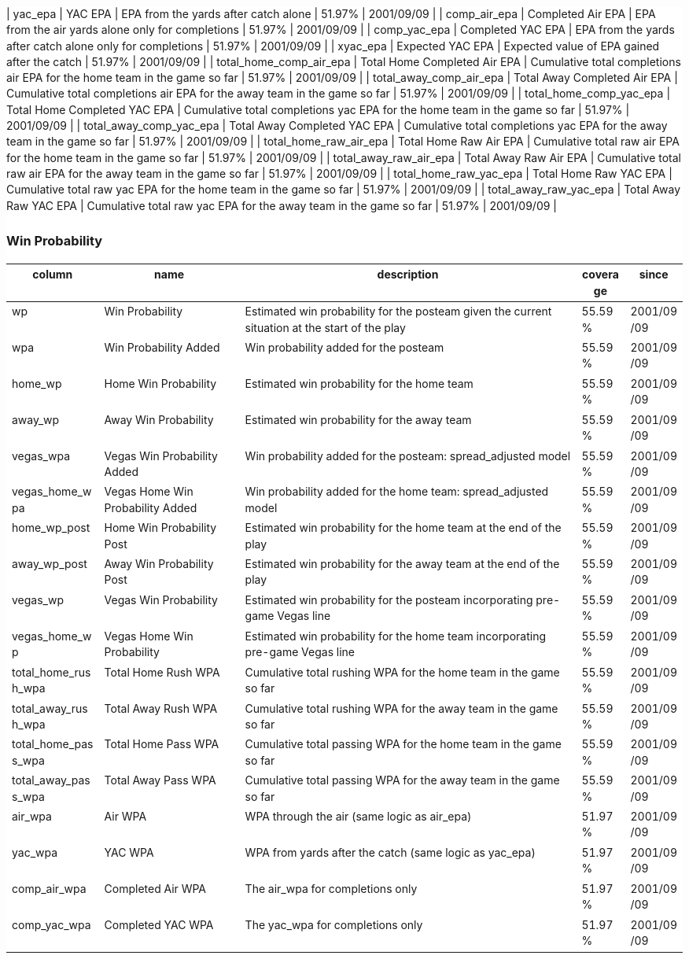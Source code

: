 | yac_epa                 | YAC EPA                      | EPA from the yards after catch alone                                                         | 51.97%   | 2001/09/09 |
| comp_air_epa            | Completed Air EPA            | EPA from the air yards alone only for completions                                            | 51.97%   | 2001/09/09 |
| comp_yac_epa            | Completed YAC EPA            | EPA from the yards after catch alone only for completions                                    | 51.97%   | 2001/09/09 |
| xyac_epa                | Expected YAC EPA             | Expected value of EPA gained after the catch                                                 | 51.97%   | 2001/09/09 |
| total_home_comp_air_epa | Total Home Completed Air EPA | Cumulative total completions air EPA for the home team in the game so far                    | 51.97%   | 2001/09/09 |
| total_away_comp_air_epa | Total Away Completed Air EPA | Cumulative total completions air EPA for the away team in the game so far                    | 51.97%   | 2001/09/09 |
| total_home_comp_yac_epa | Total Home Completed YAC EPA | Cumulative total completions yac EPA for the home team in the game so far                    | 51.97%   | 2001/09/09 |
| total_away_comp_yac_epa | Total Away Completed YAC EPA | Cumulative total completions yac EPA for the away team in the game so far                    | 51.97%   | 2001/09/09 |
| total_home_raw_air_epa  | Total Home Raw Air EPA       | Cumulative total raw air EPA for the home team in the game so far                            | 51.97%   | 2001/09/09 |
| total_away_raw_air_epa  | Total Away Raw Air EPA       | Cumulative total raw air EPA for the away team in the game so far                            | 51.97%   | 2001/09/09 |
| total_home_raw_yac_epa  | Total Home Raw YAC EPA       | Cumulative total raw yac EPA for the home team in the game so far                            | 51.97%   | 2001/09/09 |
| total_away_raw_yac_epa  | Total Away Raw YAC EPA       | Cumulative total raw yac EPA for the away team in the game so far                            | 51.97%   | 2001/09/09 |

### Win Probability

| column                  | name                             | description                                                                                    | coverage | since      |
| ----------------------- | -------------------------------- | ---------------------------------------------------------------------------------------------- | -------- | ---------- |
| wp                      | Win Probability                  | Estimated win probability for the posteam given the current situation at the start of the play | 55.59%   | 2001/09/09 |
| wpa                     | Win Probability Added            | Win probability added for the posteam                                                          | 55.59%   | 2001/09/09 |
| home_wp                 | Home Win Probability             | Estimated win probability for the home team                                                    | 55.59%   | 2001/09/09 |
| away_wp                 | Away Win Probability             | Estimated win probability for the away team                                                    | 55.59%   | 2001/09/09 |
| vegas_wpa               | Vegas Win Probability Added      | Win probability added for the posteam: spread_adjusted model                                   | 55.59%   | 2001/09/09 |
| vegas_home_wpa          | Vegas Home Win Probability Added | Win probability added for the home team: spread_adjusted model                                 | 55.59%   | 2001/09/09 |
| home_wp_post            | Home Win Probability Post        | Estimated win probability for the home team at the end of the play                             | 55.59%   | 2001/09/09 |
| away_wp_post            | Away Win Probability Post        | Estimated win probability for the away team at the end of the play                             | 55.59%   | 2001/09/09 |
| vegas_wp                | Vegas Win Probability            | Estimated win probability for the posteam incorporating pre-game Vegas line                    | 55.59%   | 2001/09/09 |
| vegas_home_wp           | Vegas Home Win Probability       | Estimated win probability for the home team incorporating pre-game Vegas line                  | 55.59%   | 2001/09/09 |
| total_home_rush_wpa     | Total Home Rush WPA              | Cumulative total rushing WPA for the home team in the game so far                              | 55.59%   | 2001/09/09 |
| total_away_rush_wpa     | Total Away Rush WPA              | Cumulative total rushing WPA for the away team in the game so far                              | 55.59%   | 2001/09/09 |
| total_home_pass_wpa     | Total Home Pass WPA              | Cumulative total passing WPA for the home team in the game so far                              | 55.59%   | 2001/09/09 |
| total_away_pass_wpa     | Total Away Pass WPA              | Cumulative total passing WPA for the away team in the game so far                              | 55.59%   | 2001/09/09 |
| air_wpa                 | Air WPA                          | WPA through the air (same logic as air_epa)                                                    | 51.97%   | 2001/09/09 |
| yac_wpa                 | YAC WPA                          | WPA from yards after the catch (same logic as yac_epa)                                         | 51.97%   | 2001/09/09 |
| comp_air_wpa            | Completed Air WPA                | The air_wpa for completions only                                                               | 51.97%   | 2001/09/09 |
| comp_yac_wpa            | Completed YAC WPA                | The yac_wpa for completions only                                                               | 51.97%   | 2001/09/09 |
